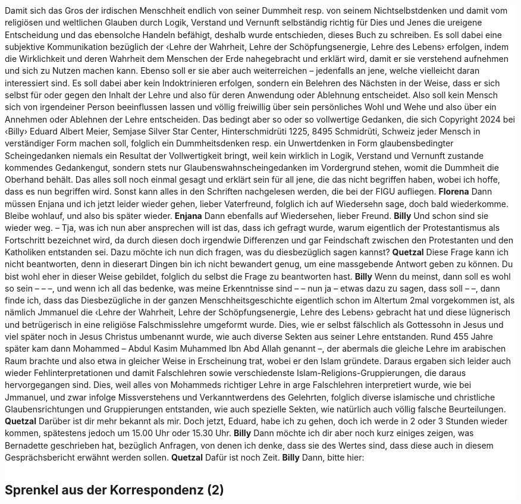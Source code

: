 Damit sich das Gros der irdischen Menschheit endlich von seiner Dummheit resp. von seinem Nichtselbstdenken und damit vom religiösen und weltlichen Glauben durch Logik, Verstand und Vernunft selbständig richtig für Dies und Jenes die ureigene Entscheidung und das ebensolche Handeln befähigt, deshalb wurde entschieden, dieses Buch zu schreiben. Es soll dabei eine subjektive Kommunikation bezüglich der ‹Lehre der Wahrheit, Lehre der Schöpfungsenergie, Lehre des Lebens› erfolgen, indem die Wirklichkeit und deren Wahrheit dem Menschen der Erde nahegebracht und erklärt wird, damit er sie verstehend aufnehmen und sich zu Nutzen machen kann. Ebenso soll er sie aber auch weiterreichen – jedenfalls an jene, welche vielleicht daran interessiert sind. Es soll dabei aber kein Indoktrinieren erfolgen, sondern ein Belehren des Nächsten in der Weise, dass er sich selbst für oder gegen den Inhalt der Lehre und also für deren Anwendung oder Ablehnung entscheidet. Also soll kein Mensch sich von irgendeiner Person beeinflussen lassen und völlig freiwillig über sein persönliches Wohl und Wehe und also über ein Annehmen oder Ablehnen der Lehre entscheiden. Das bedingt aber so oder so vollwertige Gedanken, die sich Copyright 2024 bei ‹Billy› Eduard Albert Meier, Semjase Silver Star Center, Hinterschmidrüti 1225, 8495 Schmidrüti, Schweiz jeder Mensch in verständiger Form machen soll, folglich ein Dummheitsdenken resp. ein Unwertdenken in Form glaubensbedingter Scheingedanken niemals ein Resultat der Vollwertigkeit bringt, weil kein wirklich in Logik, Verstand und Vernunft zustande kommendes Gedankengut, sondern stets nur Glaubenswahnscheingedanken im Vordergrund stehen, womit die Dummheit die Oberhand behält. Das alles soll noch einmal gesagt und erklärt sein für all jene, die das nicht begriffen haben, wobei ich hoffe, dass es nun begriffen wird. Sonst kann alles in den Schriften nachgelesen werden, die bei der FIGU aufliegen.
**Florena** Dann müssen Enjana und ich jetzt leider wieder gehen, lieber Vaterfreund, folglich ich auf Wiedersehn sage,
doch bald wiederkomme. Bleibe wohlauf, und also bis später wieder.
**Enjana** Dann ebenfalls auf Wiedersehen, lieber Freund.
**Billy** Und schon sind sie wieder weg.  –  Tja, was ich nun aber ansprechen will ist das, dass ich gefragt wurde, warum
eigentlich der Protestantismus als Fortschritt bezeichnet wird, da durch diesen doch irgendwie Differenzen und gar Feindschaft zwischen den Protestanten und den Katholiken entstanden sei. Dazu möchte ich nun dich fragen, was du diesbezüglich sagen kannst?
**Quetzal** Diese Frage kann ich nicht beantworten, denn in dieserart Dingen bin ich nicht bewandert genug, um eine
massgebende Antwort geben zu können. Du bist wohl eher in dieser Weise gebildet, folglich du selbst die Frage zu beantworten hast.
**Billy** Wenn du meinst, dann soll es wohl so sein – – –, und wenn ich all das bedenke, was meine Erkenntnisse sind –
– nun ja – etwas dazu zu sagen, dass soll – –, dann finde ich, dass das Diesbezügliche in der ganzen Menschheitsgeschichte eigentlich schon im Altertum 2mal vorgekommen ist, als nämlich Jmmanuel die ‹Lehre der Wahrheit, Lehre der Schöpfungsenergie, Lehre des Lebens› gebracht hat und diese lügnerisch und betrügerisch in eine religiöse Falschmisslehre umgeformt wurde. Dies, wie er selbst fälschlich als Gottessohn in Jesus und viel später noch in Jesus Christus umbenannt wurde, wie auch diverse Sekten aus seiner Lehre entstanden. Rund 455 Jahre später kam dann Mohammed – Abdul Kasim Muhammed Ibn Abd Allah genannt –, der abermals die gleiche Lehre im arabischen Raum brachte und also etwa in gleicher Weise in Erscheinung trat, wobei er den Islam gründete. Daraus ergaben sich leider auch wieder Fehlinterpretationen und damit Falschlehren sowie verschiedenste Islam-Religions-Gruppierungen, die daraus hervorgegangen sind. Dies, weil alles von Mohammeds richtiger Lehre in arge Falschlehren interpretiert wurde, wie bei Jmmanuel, und zwar infolge Missverstehens und Verkanntwerdens des Gelehrten, folglich diverse islamische und christliche Glaubensrichtungen und Gruppierungen entstanden, wie auch spezielle Sekten, wie natürlich auch völlig falsche Beurteilungen.
**Quetzal** Darüber ist dir mehr bekannt als mir. Doch jetzt, Eduard, habe ich zu gehen, doch ich werde in 2 oder 3 Stunden
wieder kommen, spätestens jedoch um 15.00 Uhr oder 15.30 Uhr.
**Billy** Dann möchte ich dir aber noch kurz einiges zeigen, was Bernadette geschrieben hat, bezüglich Anfragen, von
denen ich denke, dass sie des Wertes sind, dass diese auch in diesem Gesprächsbericht erwähnt werden sollen.
**Quetzal** Dafür ist noch Zeit.
**Billy** Dann, bitte hier:
## Sprenkel aus der Korrespondenz (2)
